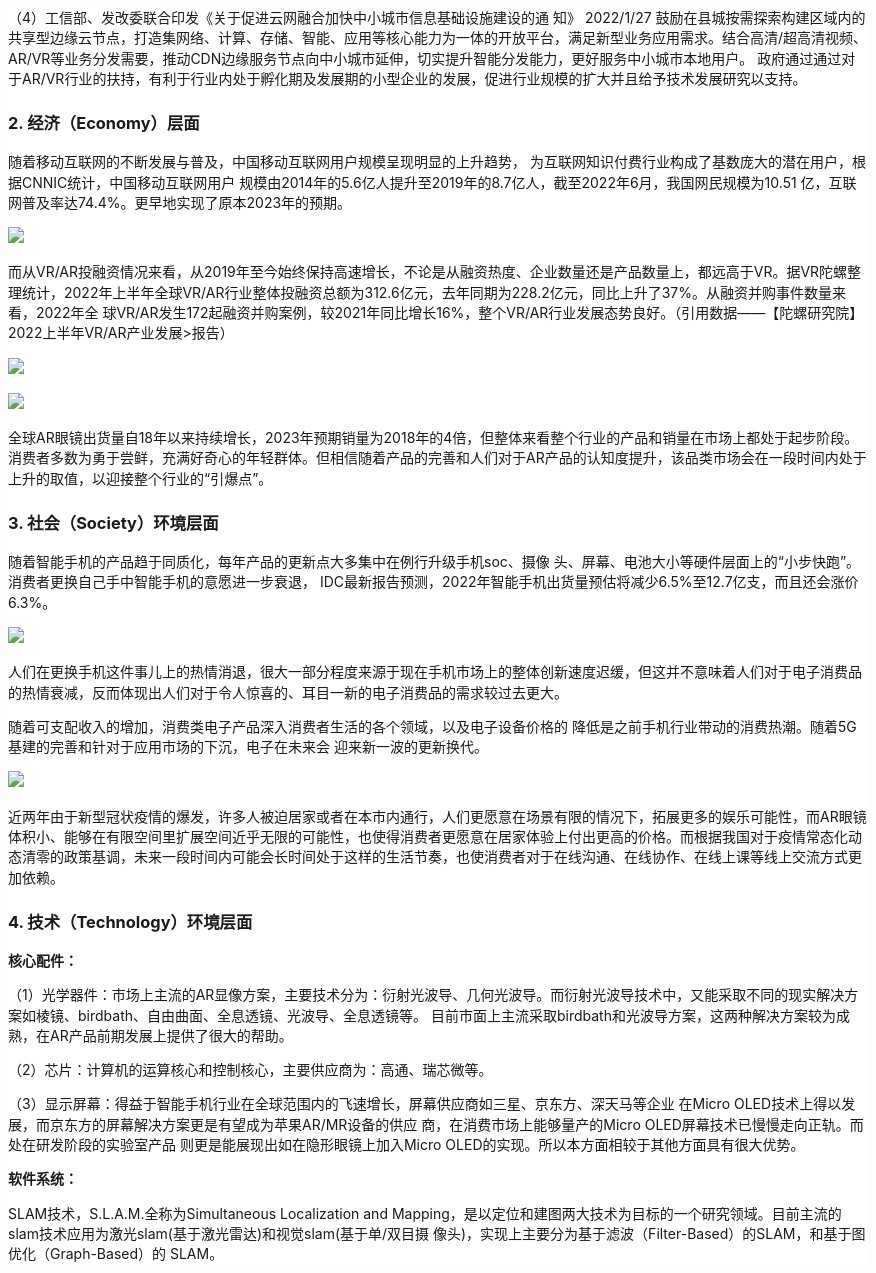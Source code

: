 （4）⼯信部、发改委联合印发《关于促进云⽹融合加快中⼩城市信息基础设施建设的通 知》 2022/1/27 ⿎励在县城按需探索构建区域内的共享型边缘云节点，打造集⽹络、计算、存储、智能、应⽤等核⼼能⼒为⼀体的开放平台，满⾜新型业务应⽤需求。结合⾼清/超⾼清视频、AR/VR等业务分发需要，推动CDN边缘服务节点向中⼩城市延伸，切实提升智能分发能⼒，更好服务中⼩城市本地⽤户。 政府通过通过对于AR/VR⾏业的扶持，有利于⾏业内处于孵化期及发展期的⼩型企业的发展，促进⾏业规模的扩⼤并且给予技术发展研究以⽀持。

### 2\. 经济（Economy）层⾯

随着移动互联⽹的不断发展与普及，中国移动互联⽹⽤户规模呈现明显的上升趋势， 为互联⽹知识付费⾏业构成了基数庞⼤的潜在⽤户，根据CNNIC统计，中国移动互联⽹⽤户 规模由2014年的5.6亿⼈提升⾄2019年的8.7亿⼈，截⾄2022年6⽉，我国⽹⺠规模为10.51 亿，互联⽹普及率达74.4%。更早地实现了原本2023年的预期。

![](https://image.woshipm.com/2023/04/12/9042c188-d90b-11ed-b6d2-00163e0b5ff3.png)

⽽从VR/AR投融资情况来看，从2019年⾄今始终保持⾼速增⻓，不论是从融资热度、企业数量还是产品数量上，都远⾼于VR。据VR陀螺整理统计，2022年上半年全球VR/AR⾏业整体投融资总额为312.6亿元，去年同期为228.2亿元，同⽐上升了37%。从融资并购事件数量来看，2022年全 球VR/AR发⽣172起融资并购案例，较2021年同⽐增⻓16%，整个VR/AR⾏业发展态势良好。（引⽤数据——【陀螺研究院】2022上半年VR/AR产业发展>报告）

![](https://image.woshipm.com/2023/04/12/69ab2cee-d90c-11ed-9a76-00163e0b5ff3.png)

![](https://image.woshipm.com/2023/04/12/f0fd30d0-d90b-11ed-a20f-00163e0b5ff3.png)

全球AR眼镜出货量⾃18年以来持续增⻓，2023年预期销量为2018年的4倍，但整体来看整个⾏业的产品和销量在市场上都处于起步阶段。消费者多数为勇于尝鲜，充满好奇⼼的年轻群体。但相信随着产品的完善和⼈们对于AR产品的认知度提升，该品类市场会在⼀段时间内处于上升的取值，以迎接整个⾏业的“引爆点”。

### 3\. 社会（Society）环境层⾯

随着智能⼿机的产品趋于同质化，每年产品的更新点⼤多集中在例⾏升级⼿机soc、摄像 头、屏幕、电池⼤⼩等硬件层⾯上的“⼩步快跑”。消费者更换⾃⼰⼿中智能⼿机的意愿进⼀步衰退， IDC最新报告预测，2022年智能⼿机出货量预估将减少6.5%⾄12.7亿⽀，⽽且还会涨价6.3%。

![](https://image.woshipm.com/2023/04/12/20a4fe3a-d90c-11ed-895a-00163e0b5ff3.png)

⼈们在更换⼿机这件事⼉上的热情消退，很⼤⼀部分程度来源于现在⼿机市场上的整体创新速度迟缓，但这并不意味着⼈们对于电⼦消费品的热情衰减，反⽽体现出⼈们对于令⼈惊喜的、⽿⽬⼀新的电⼦消费品的需求较过去更⼤。

随着可⽀配收⼊的增加，消费类电⼦产品深⼊消费者⽣活的各个领域，以及电⼦设备价格的 降低是之前⼿机⾏业带动的消费热潮。随着5G基建的完善和针对于应⽤市场的下沉，电⼦在未来会 迎来新⼀波的更新换代。

![](https://image.woshipm.com/2023/04/12/69ab2cee-d90c-11ed-9a76-00163e0b5ff3.png)

近两年由于新型冠状疫情的爆发，许多⼈被迫居家或者在本市内通⾏，⼈们更愿意在场景有限的情况下，拓展更多的娱乐可能性，⽽AR眼镜体积⼩、能够在有限空间⾥扩展空间近乎⽆限的可能性，也使得消费者更愿意在居家体验上付出更⾼的价格。⽽根据我国对于疫情常态化动态清零的政策基调，未来⼀段时间内可能会⻓时间处于这样的⽣活节奏，也使消费者对于在线沟通、在线协作、在线上课等线上交流⽅式更加依赖。

### 4\. 技术（Technology）环境层⾯

**核⼼配件：**

（1）光学器件：市场上主流的AR显像⽅案，主要技术分为：衍射光波导、⼏何光波导。⽽衍射光波导技术中，⼜能采取不同的现实解决⽅案如棱镜、birdbath、⾃由曲⾯、全息透镜、光波导、全息透镜等。 ⽬前市⾯上主流采取birdbath和光波导⽅案，这两种解决⽅案较为成熟，在AR产品前期发展上提供了很⼤的帮助。

（2）芯⽚：计算机的运算核⼼和控制核⼼，主要供应商为：⾼通、瑞芯微等。

（3）显示屏幕：得益于智能⼿机⾏业在全球范围内的⻜速增⻓，屏幕供应商如三星、京东⽅、深天⻢等企业 在Micro OLED技术上得以发展，⽽京东⽅的屏幕解决⽅案更是有望成为苹果AR/MR设备的供应 商，在消费市场上能够量产的Micro OLED屏幕技术已慢慢⾛向正轨。⽽处在研发阶段的实验室产品 则更是能展现出如在隐形眼镜上加⼊Micro OLED的实现。所以本⽅⾯相较于其他⽅⾯具有很⼤优势。

**软件系统：**

SLAM技术，S.L.A.M.全称为Simultaneous Localization and Mapping，是以定位和建图两⼤技术为⽬标的⼀个研究领域。⽬前主流的slam技术应⽤为激光slam(基于激光雷达)和视觉slam(基于单/双⽬摄 像头)，实现上主要分为基于滤波（Filter-Based）的SLAM，和基于图优化（Graph-Based）的 SLAM。
